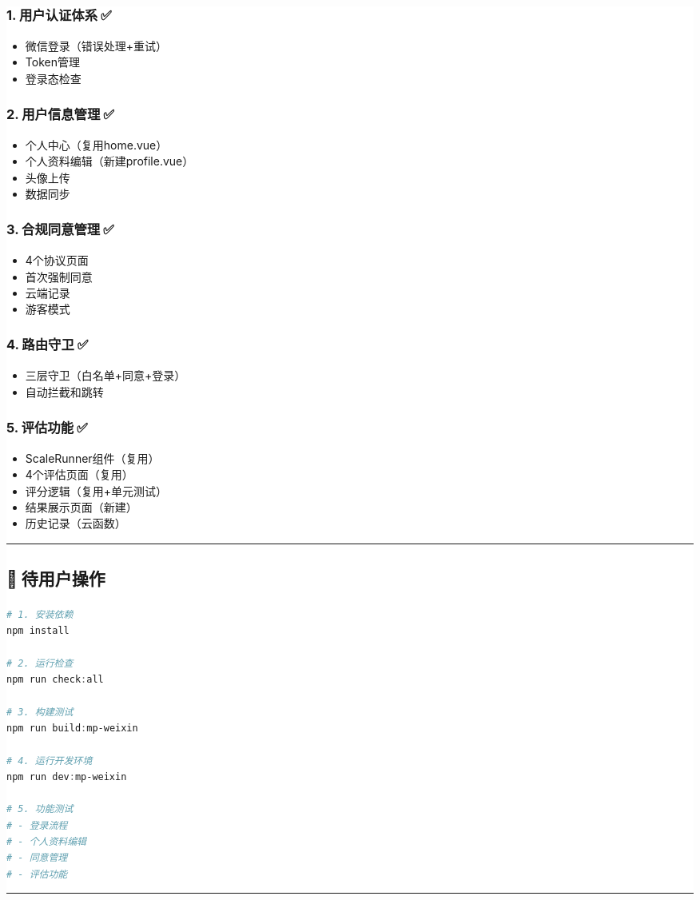 ### 1. 用户认证体系 ✅
- 微信登录（错误处理+重试）
- Token管理
- 登录态检查

### 2. 用户信息管理 ✅
- 个人中心（复用home.vue）
- 个人资料编辑（新建profile.vue）
- 头像上传
- 数据同步

### 3. 合规同意管理 ✅
- 4个协议页面
- 首次强制同意
- 云端记录
- 游客模式

### 4. 路由守卫 ✅
- 三层守卫（白名单+同意+登录）
- 自动拦截和跳转

### 5. 评估功能 ✅
- ScaleRunner组件（复用）
- 4个评估页面（复用）
- 评分逻辑（复用+单元测试）
- 结果展示页面（新建）
- 历史记录（云函数）

---

## 📝 待用户操作

```powershell
# 1. 安装依赖
npm install

# 2. 运行检查
npm run check:all

# 3. 构建测试
npm run build:mp-weixin

# 4. 运行开发环境
npm run dev:mp-weixin

# 5. 功能测试
# - 登录流程
# - 个人资料编辑
# - 同意管理
# - 评估功能
```

---